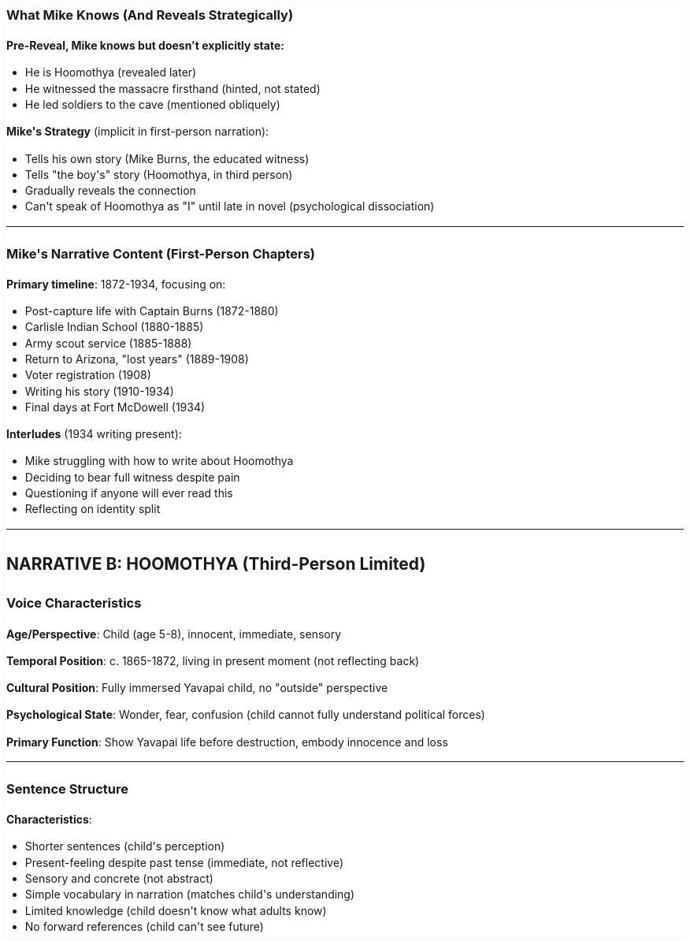 
### What Mike Knows (And Reveals Strategically)

**Pre-Reveal, Mike knows but doesn't explicitly state:**
- He is Hoomothya (revealed later)
- He witnessed the massacre firsthand (hinted, not stated)
- He led soldiers to the cave (mentioned obliquely)

**Mike's Strategy** (implicit in first-person narration):
- Tells his own story (Mike Burns, the educated witness)
- Tells "the boy's" story (Hoomothya, in third person)
- Gradually reveals the connection
- Can't speak of Hoomothya as "I" until late in novel (psychological dissociation)

---

### Mike's Narrative Content (First-Person Chapters)

**Primary timeline**: 1872-1934, focusing on:
- Post-capture life with Captain Burns (1872-1880)
- Carlisle Indian School (1880-1885)
- Army scout service (1885-1888)
- Return to Arizona, "lost years" (1889-1908)
- Voter registration (1908)
- Writing his story (1910-1934)
- Final days at Fort McDowell (1934)

**Interludes** (1934 writing present):
- Mike struggling with how to write about Hoomothya
- Deciding to bear full witness despite pain
- Questioning if anyone will ever read this
- Reflecting on identity split

---

## NARRATIVE B: HOOMOTHYA (Third-Person Limited)

### Voice Characteristics

**Age/Perspective**: Child (age 5-8), innocent, immediate, sensory

**Temporal Position**: c. 1865-1872, living in present moment (not reflecting back)

**Cultural Position**: Fully immersed Yavapai child, no "outside" perspective

**Psychological State**: Wonder, fear, confusion (child cannot fully understand political forces)

**Primary Function**: Show Yavapai life before destruction, embody innocence and loss

---

### Sentence Structure

**Characteristics**:
- Shorter sentences (child's perception)
- Present-feeling despite past tense (immediate, not reflective)
- Sensory and concrete (not abstract)
- Simple vocabulary in narration (matches child's understanding)
- Limited knowledge (child doesn't know what adults know)
- No forward references (child can't see future)
